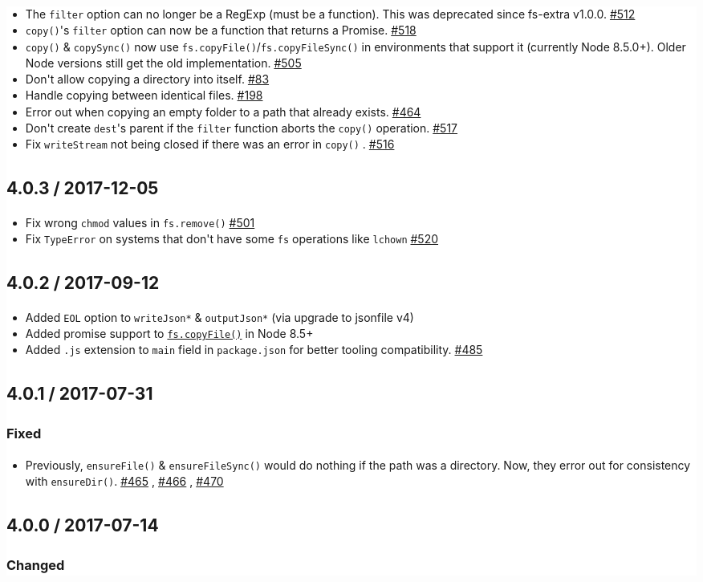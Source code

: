 - The `filter` option can no longer be a RegExp (must be a function). This was deprecated since fs-extra
  v1.0.0. [#512](https://github.com/jprichardson/node-fs-extra/pull/512)
- `copy()`'s `filter` option can now be a function that returns a
  Promise. [#518](https://github.com/jprichardson/node-fs-extra/pull/518)
- `copy()` & `copySync()` now use `fs.copyFile()`/`fs.copyFileSync()` in environments that support it (currently Node
  8.5.0+). Older Node versions still get the old
  implementation. [#505](https://github.com/jprichardson/node-fs-extra/pull/505)
- Don't allow copying a directory into itself. [#83](https://github.com/jprichardson/node-fs-extra/issues/83)
- Handle copying between identical files. [#198](https://github.com/jprichardson/node-fs-extra/issues/198)
- Error out when copying an empty folder to a path that already
  exists. [#464](https://github.com/jprichardson/node-fs-extra/issues/464)
- Don't create `dest`'s parent if the `filter` function aborts the `copy()`
  operation. [#517](https://github.com/jprichardson/node-fs-extra/pull/517)
- Fix `writeStream` not being closed if there was an error in `copy()`
  . [#516](https://github.com/jprichardson/node-fs-extra/pull/516)

4.0.3 / 2017-12-05
------------------

- Fix wrong `chmod` values in `fs.remove()` [#501](https://github.com/jprichardson/node-fs-extra/pull/501)
- Fix `TypeError` on systems that don't have some `fs` operations
  like `lchown` [#520](https://github.com/jprichardson/node-fs-extra/pull/520)

4.0.2 / 2017-09-12
------------------

- Added `EOL` option to `writeJson*` & `outputJson*` (via upgrade to jsonfile v4)
- Added promise support to [`fs.copyFile()`](https://nodejs.org/api/fs.html#fs_fs_copyfile_src_dest_flags_callback) in
  Node 8.5+
- Added `.js` extension to `main` field in `package.json` for better tooling
  compatibility. [#485](https://github.com/jprichardson/node-fs-extra/pull/485)

4.0.1 / 2017-07-31
------------------

### Fixed

- Previously, `ensureFile()` & `ensureFileSync()` would do nothing if the path was a directory. Now, they error out for
  consistency with `ensureDir()`. [#465](https://github.com/jprichardson/node-fs-extra/issues/465)
  , [#466](https://github.com/jprichardson/node-fs-extra/pull/466)
  , [#470](https://github.com/jprichardson/node-fs-extra/issues/470)

4.0.0 / 2017-07-14
------------------

### Changed
